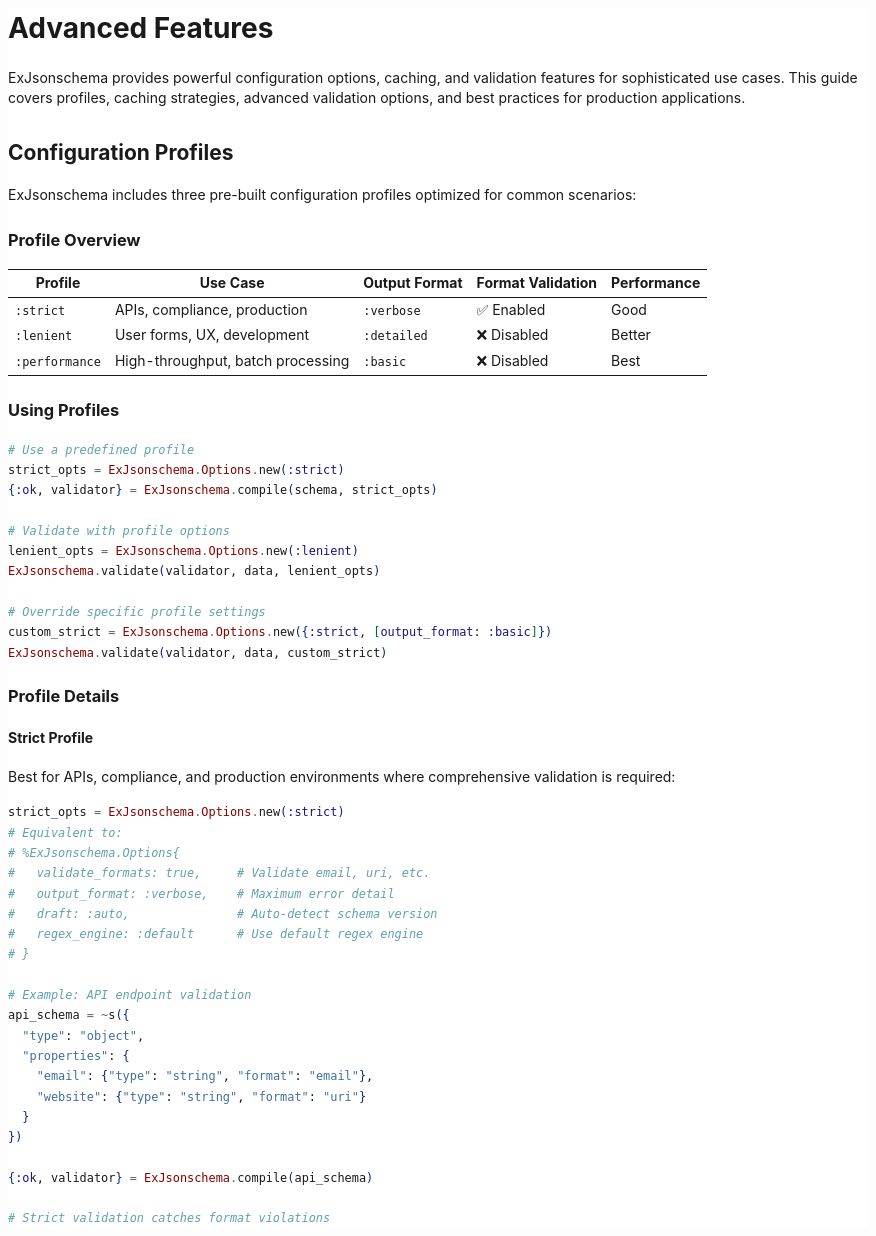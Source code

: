 # Advanced Features

ExJsonschema provides powerful configuration options, caching, and validation features for sophisticated use cases. This guide covers profiles, caching strategies, advanced validation options, and best practices for production applications.

## Configuration Profiles

ExJsonschema includes three pre-built configuration profiles optimized for common scenarios:

### Profile Overview

| Profile | Use Case | Output Format | Format Validation | Performance |
|---------|----------|---------------|-------------------|-------------|
| `:strict` | APIs, compliance, production | `:verbose` | ✅ Enabled | Good |
| `:lenient` | User forms, UX, development | `:detailed` | ❌ Disabled | Better |
| `:performance` | High-throughput, batch processing | `:basic` | ❌ Disabled | Best |

### Using Profiles

```elixir
# Use a predefined profile
strict_opts = ExJsonschema.Options.new(:strict)
{:ok, validator} = ExJsonschema.compile(schema, strict_opts)

# Validate with profile options
lenient_opts = ExJsonschema.Options.new(:lenient)
ExJsonschema.validate(validator, data, lenient_opts)

# Override specific profile settings
custom_strict = ExJsonschema.Options.new({:strict, [output_format: :basic]})
ExJsonschema.validate(validator, data, custom_strict)
```

### Profile Details

#### Strict Profile
Best for APIs, compliance, and production environments where comprehensive validation is required:

```elixir
strict_opts = ExJsonschema.Options.new(:strict)
# Equivalent to:
# %ExJsonschema.Options{
#   validate_formats: true,     # Validate email, uri, etc.
#   output_format: :verbose,    # Maximum error detail
#   draft: :auto,               # Auto-detect schema version
#   regex_engine: :default      # Use default regex engine
# }

# Example: API endpoint validation
api_schema = ~s({
  "type": "object",
  "properties": {
    "email": {"type": "string", "format": "email"},
    "website": {"type": "string", "format": "uri"}
  }
})

{:ok, validator} = ExJsonschema.compile(api_schema)

# Strict validation catches format violations
```